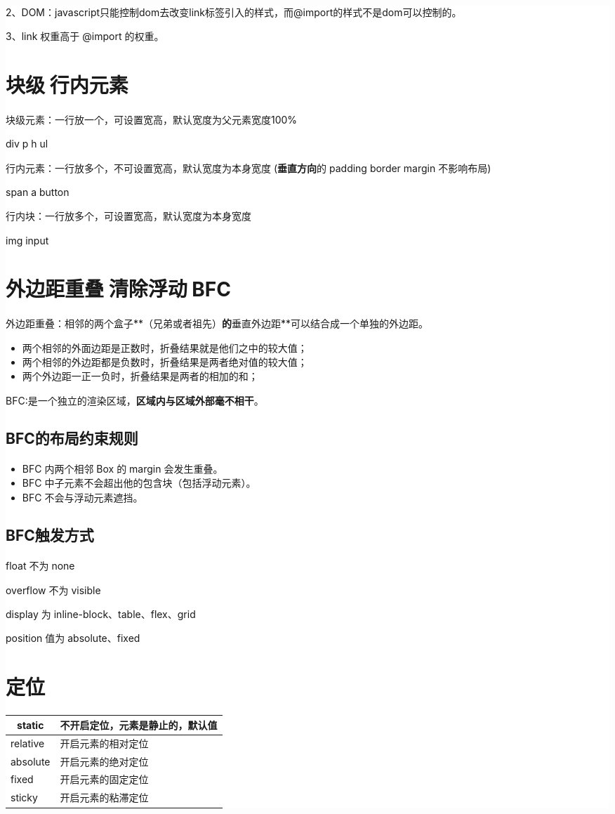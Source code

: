 2、DOM：javascript只能控制dom去改变link标签引入的样式，而@import的样式不是dom可以控制的。

3、link 权重高于 @import 的权重。

# 块级 行内元素

块级元素：一行放一个，可设置宽高，默认宽度为父元素宽度100%

div p h ul

行内元素：一行放多个，不可设置宽高，默认宽度为本身宽度 (**垂直方向**的 padding border margin 不影响布局)

span a button

行内块：一行放多个，可设置宽高，默认宽度为本身宽度

img input

# 外边距重叠 清除浮动 BFC

外边距重叠：相邻的两个盒子**（兄弟或者祖先）**的**垂直外边距**可以结合成一个单独的外边距。 

- 两个相邻的外面边距是正数时，折叠结果就是他们之中的较大值；
- 两个相邻的外边距都是负数时，折叠结果是两者绝对值的较大值；
- 两个外边距一正一负时，折叠结果是两者的相加的和；

BFC:是一个独立的渲染区域，**区域内与区域外部毫不相干**。

## BFC的布局约束规则

- BFC 内两个相邻 Box 的 margin 会发生重叠。
- BFC 中子元素不会超出他的包含块（包括浮动元素）。
- BFC 不会与浮动元素遮挡。

## BFC触发方式

float 不为 none

overflow 不为 visible

display 为 inline-block、table、flex、grid

position 值为 absolute、fixed

# 定位

| static   | 不开启定位，元素是静止的，默认值 |
| -------- | :------------------------------- |
| relative | 开启元素的相对定位               |
| absolute | 开启元素的绝对定位               |
| fixed    | 开启元素的固定定位               |
| sticky   | 开启元素的粘滞定位               |
